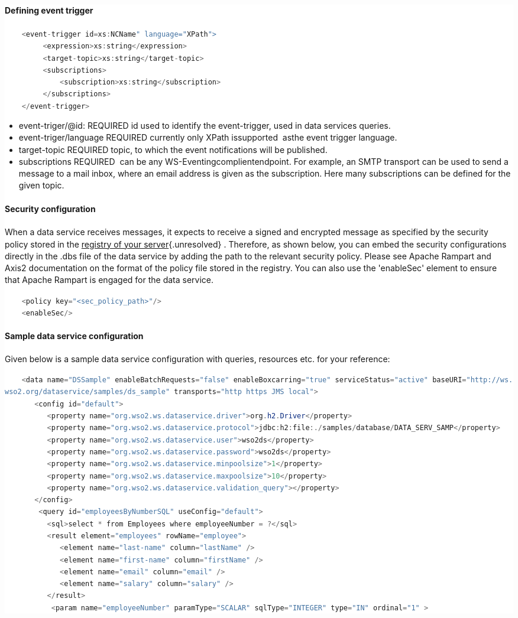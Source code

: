 #### Defining event trigger

``` java
    <event-trigger id=xs:NCName" language="XPath">
         <expression>xs:string</expression>
         <target-topic>xs:string</target-topic>
         <subscriptions>
             <subscription>xs:string</subscription>
         </subscriptions>
    </event-trigger>
```

-   event-triger/@id: REQUIRED id used to identify the event-trigger,
    used in data services queries.
-   event-triger/language REQUIRED currently only XPath issupported 
    asthe event trigger language.
-   target-topic REQUIRED topic, to which the event notifications will
    be published.
-   subscriptions REQUIRED  can be any WS-Eventingcomplientendpoint. For
    example, an SMTP transport can be used to send a message to a mail
    inbox, where an email address is given as the subscription. Here
    many subscriptions can be defined for the given topic.

#### Security configuration

When a data service receives messages, it expects to receive a signed
and encrypted message as specified by the security policy stored in the
[registry of your server](#){.unresolved} . Therefore, as shown below,
you can embed the security configurations directly in the .dbs file of
the data service by adding the path to the relevant security policy.
Please see Apache Rampart and Axis2 documentation on the format of the
policy file stored in the registry. You can also use the 'enableSec'
element to ensure that Apache Rampart is engaged for the data service.

``` java
    <policy key="<sec_policy_path>"/>
    <enableSec/>
```

#### Sample data service configuration

Given below is a sample data service configuration with queries,
resources etc. for your reference:

``` java
    <data name="DSSample" enableBatchRequests="false" enableBoxcarring="true" serviceStatus="active" baseURI="http://ws.wso2.org/dataservice/samples/ds_sample" transports="http https JMS local">
       <config id="default">
          <property name="org.wso2.ws.dataservice.driver">org.h2.Driver</property>
          <property name="org.wso2.ws.dataservice.protocol">jdbc:h2:file:./samples/database/DATA_SERV_SAMP</property>
          <property name="org.wso2.ws.dataservice.user">wso2ds</property>
          <property name="org.wso2.ws.dataservice.password">wso2ds</property>
          <property name="org.wso2.ws.dataservice.minpoolsize">1</property>
          <property name="org.wso2.ws.dataservice.maxpoolsize">10</property>
          <property name="org.wso2.ws.dataservice.validation_query"></property>
       </config>
        <query id="employeesByNumberSQL" useConfig="default">
          <sql>select * from Employees where employeeNumber = ?</sql>
          <result element="employees" rowName="employee">
             <element name="last-name" column="lastName" />
             <element name="first-name" column="firstName" />
             <element name="email" column="email" />
             <element name="salary" column="salary" />
          </result>
           <param name="employeeNumber" paramType="SCALAR" sqlType="INTEGER" type="IN" ordinal="1" >
```